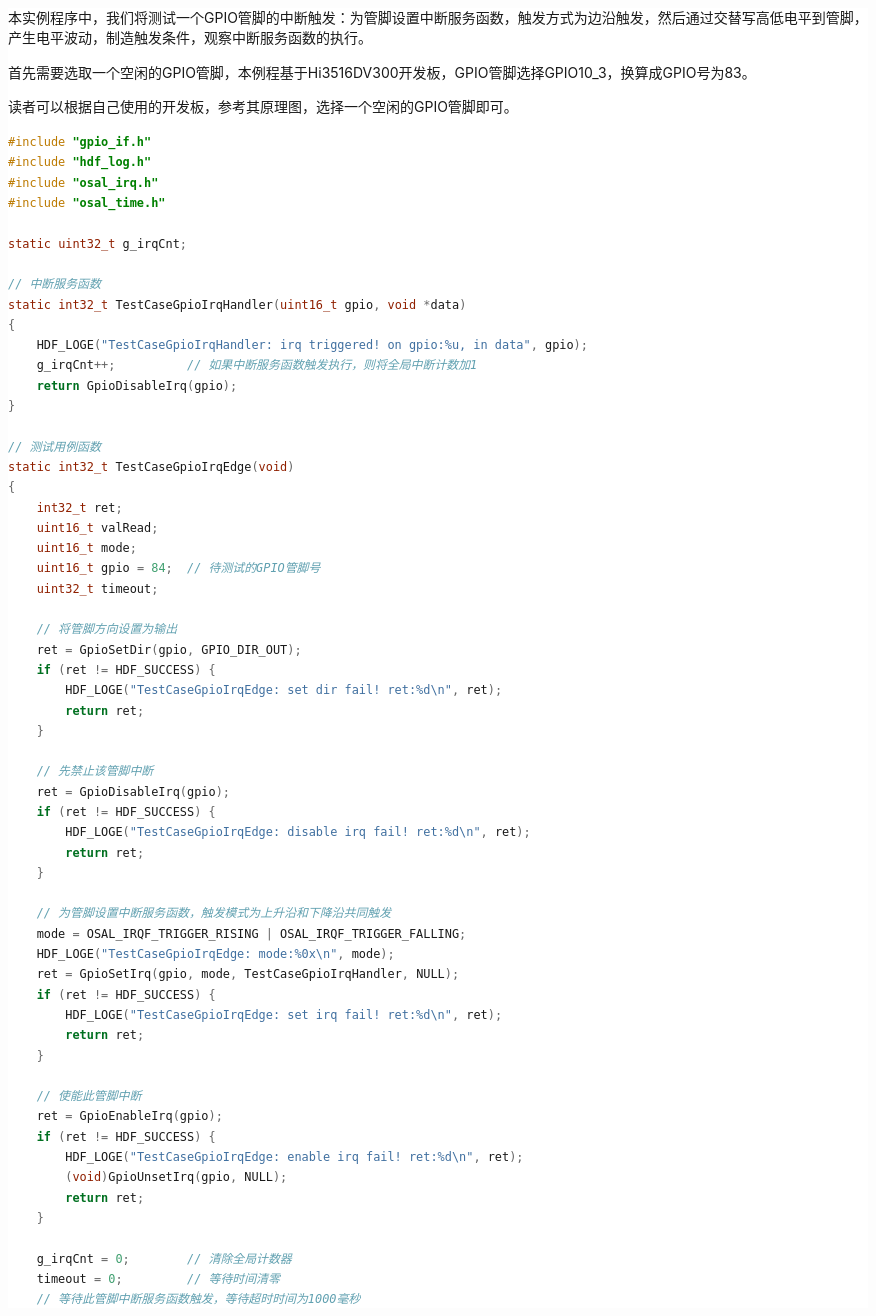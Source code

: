 本实例程序中，我们将测试一个GPIO管脚的中断触发：为管脚设置中断服务函数，触发方式为边沿触发，然后通过交替写高低电平到管脚，产生电平波动，制造触发条件，观察中断服务函数的执行。

首先需要选取一个空闲的GPIO管脚，本例程基于Hi3516DV300开发板，GPIO管脚选择GPIO10_3，换算成GPIO号为83。

读者可以根据自己使用的开发板，参考其原理图，选择一个空闲的GPIO管脚即可。

```c
#include "gpio_if.h"
#include "hdf_log.h"
#include "osal_irq.h"
#include "osal_time.h"

static uint32_t g_irqCnt;

// 中断服务函数
static int32_t TestCaseGpioIrqHandler(uint16_t gpio, void *data)
{
    HDF_LOGE("TestCaseGpioIrqHandler: irq triggered! on gpio:%u, in data", gpio);
    g_irqCnt++;          // 如果中断服务函数触发执行，则将全局中断计数加1
    return GpioDisableIrq(gpio);
}

// 测试用例函数
static int32_t TestCaseGpioIrqEdge(void)
{
    int32_t ret;
    uint16_t valRead;
    uint16_t mode;
    uint16_t gpio = 84;  // 待测试的GPIO管脚号
    uint32_t timeout;

    // 将管脚方向设置为输出
    ret = GpioSetDir(gpio, GPIO_DIR_OUT);
    if (ret != HDF_SUCCESS) {
        HDF_LOGE("TestCaseGpioIrqEdge: set dir fail! ret:%d\n", ret);
        return ret;
    }

    // 先禁止该管脚中断
    ret = GpioDisableIrq(gpio);
    if (ret != HDF_SUCCESS) {
        HDF_LOGE("TestCaseGpioIrqEdge: disable irq fail! ret:%d\n", ret);
        return ret;
    }

    // 为管脚设置中断服务函数，触发模式为上升沿和下降沿共同触发
    mode = OSAL_IRQF_TRIGGER_RISING | OSAL_IRQF_TRIGGER_FALLING;
    HDF_LOGE("TestCaseGpioIrqEdge: mode:%0x\n", mode);
    ret = GpioSetIrq(gpio, mode, TestCaseGpioIrqHandler, NULL);
    if (ret != HDF_SUCCESS) {
        HDF_LOGE("TestCaseGpioIrqEdge: set irq fail! ret:%d\n", ret);
        return ret;
    }

    // 使能此管脚中断
    ret = GpioEnableIrq(gpio);
    if (ret != HDF_SUCCESS) {
        HDF_LOGE("TestCaseGpioIrqEdge: enable irq fail! ret:%d\n", ret);
        (void)GpioUnsetIrq(gpio, NULL);
        return ret;
    }

    g_irqCnt = 0;        // 清除全局计数器
    timeout = 0;         // 等待时间清零
    // 等待此管脚中断服务函数触发，等待超时时间为1000毫秒
```